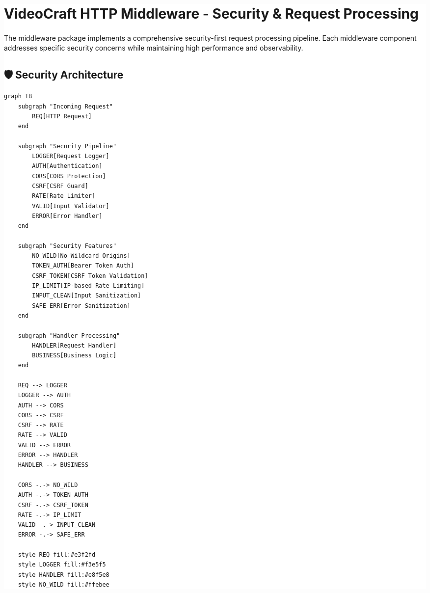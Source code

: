 # VideoCraft HTTP Middleware - Security & Request Processing

The middleware package implements a comprehensive security-first request processing pipeline. Each middleware component addresses specific security concerns while maintaining high performance and observability.

## 🛡️ Security Architecture

```mermaid
graph TB
    subgraph "Incoming Request"
        REQ[HTTP Request]
    end
    
    subgraph "Security Pipeline"
        LOGGER[Request Logger]
        AUTH[Authentication]
        CORS[CORS Protection]
        CSRF[CSRF Guard]
        RATE[Rate Limiter]
        VALID[Input Validator]
        ERROR[Error Handler]
    end
    
    subgraph "Security Features"
        NO_WILD[No Wildcard Origins]
        TOKEN_AUTH[Bearer Token Auth]
        CSRF_TOKEN[CSRF Token Validation]
        IP_LIMIT[IP-based Rate Limiting]
        INPUT_CLEAN[Input Sanitization]
        SAFE_ERR[Error Sanitization]
    end
    
    subgraph "Handler Processing"
        HANDLER[Request Handler]
        BUSINESS[Business Logic]
    end
    
    REQ --> LOGGER
    LOGGER --> AUTH
    AUTH --> CORS
    CORS --> CSRF
    CSRF --> RATE
    RATE --> VALID
    VALID --> ERROR
    ERROR --> HANDLER
    HANDLER --> BUSINESS
    
    CORS -.-> NO_WILD
    AUTH -.-> TOKEN_AUTH
    CSRF -.-> CSRF_TOKEN
    RATE -.-> IP_LIMIT
    VALID -.-> INPUT_CLEAN
    ERROR -.-> SAFE_ERR
    
    style REQ fill:#e3f2fd
    style LOGGER fill:#f3e5f5
    style HANDLER fill:#e8f5e8
    style NO_WILD fill:#ffebee
```
